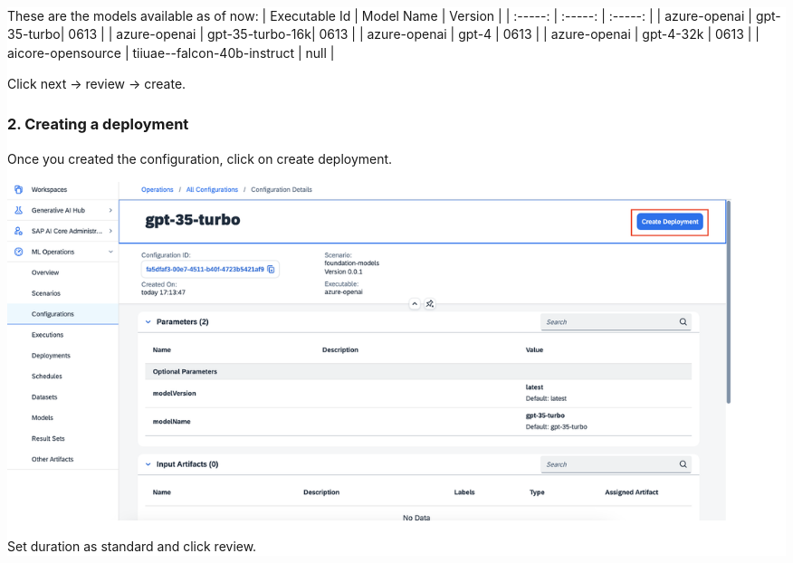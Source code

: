 These are the models available as of now:
| 	Executable Id	 | 	Model Name	 | 	Version	 | 
| 	:-----:	       | 	:-----:	    | 	:-----:	 | 
| 	azure-openai	  | 	gpt-35-turbo| 	0613	    | 
| 	azure-openai	  | 	gpt-35-turbo-16k| 	0613	    | 
| 	azure-openai	  | 	gpt-4       | 	0613	    | 
| 	azure-openai	  | 	gpt-4-32k      | 	0613	    | 
| 	aicore-opensource	  | 	tiiuae--falcon-40b-instruct      | 	null	    | 
 

Click next -> review -> create.



### 2. Creating a deployment
Once you created the configuration, click on create deployment.

<left><img src="./images/ail06.png" alt="foundation-models" style="width: 800px;"/></left>

Set duration as standard and click review.
